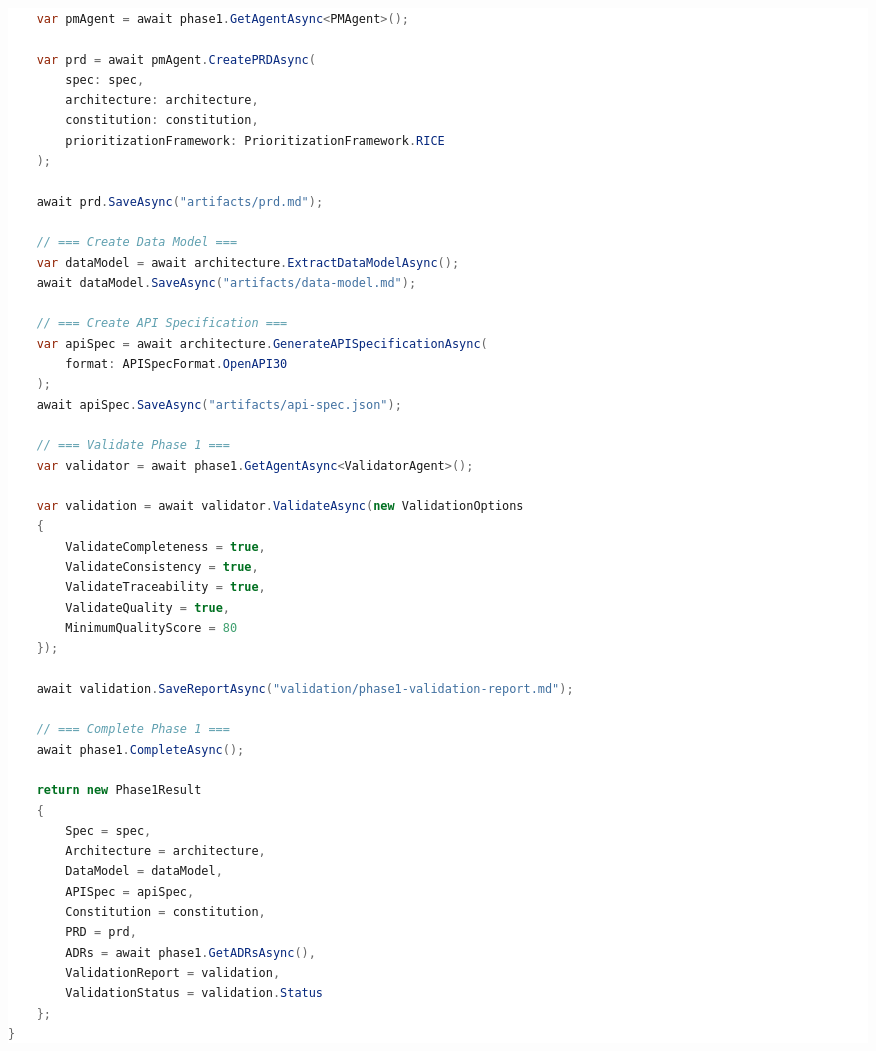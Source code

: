 ```csharp
    var pmAgent = await phase1.GetAgentAsync<PMAgent>();
    
    var prd = await pmAgent.CreatePRDAsync(
        spec: spec,
        architecture: architecture,
        constitution: constitution,
        prioritizationFramework: PrioritizationFramework.RICE
    );
    
    await prd.SaveAsync("artifacts/prd.md");
    
    // === Create Data Model ===
    var dataModel = await architecture.ExtractDataModelAsync();
    await dataModel.SaveAsync("artifacts/data-model.md");
    
    // === Create API Specification ===
    var apiSpec = await architecture.GenerateAPISpecificationAsync(
        format: APISpecFormat.OpenAPI30
    );
    await apiSpec.SaveAsync("artifacts/api-spec.json");
    
    // === Validate Phase 1 ===
    var validator = await phase1.GetAgentAsync<ValidatorAgent>();
    
    var validation = await validator.ValidateAsync(new ValidationOptions
    {
        ValidateCompleteness = true,
        ValidateConsistency = true,
        ValidateTraceability = true,
        ValidateQuality = true,
        MinimumQualityScore = 80
    });
    
    await validation.SaveReportAsync("validation/phase1-validation-report.md");
    
    // === Complete Phase 1 ===
    await phase1.CompleteAsync();
    
    return new Phase1Result
    {
        Spec = spec,
        Architecture = architecture,
        DataModel = dataModel,
        APISpec = apiSpec,
        Constitution = constitution,
        PRD = prd,
        ADRs = await phase1.GetADRsAsync(),
        ValidationReport = validation,
        ValidationStatus = validation.Status
    };
}
```
